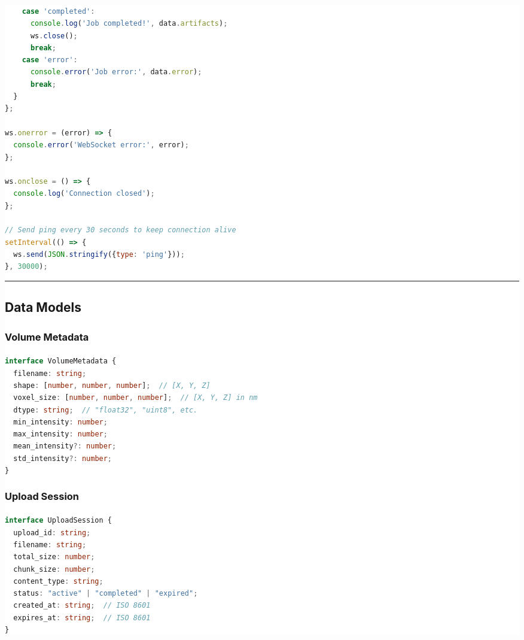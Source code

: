 ```javascript
    case 'completed':
      console.log('Job completed!', data.artifacts);
      ws.close();
      break;
    case 'error':
      console.error('Job error:', data.error);
      break;
  }
};

ws.onerror = (error) => {
  console.error('WebSocket error:', error);
};

ws.onclose = () => {
  console.log('Connection closed');
};

// Send ping every 30 seconds to keep connection alive
setInterval(() => {
  ws.send(JSON.stringify({type: 'ping'}));
}, 30000);
```

---

## Data Models

### Volume Metadata
```typescript
interface VolumeMetadata {
  filename: string;
  shape: [number, number, number];  // [X, Y, Z]
  voxel_size: [number, number, number];  // [X, Y, Z] in nm
  dtype: string;  // "float32", "uint8", etc.
  min_intensity: number;
  max_intensity: number;
  mean_intensity?: number;
  std_intensity?: number;
}
```

### Upload Session
```typescript
interface UploadSession {
  upload_id: string;
  filename: string;
  total_size: number;
  chunk_size: number;
  content_type: string;
  status: "active" | "completed" | "expired";
  created_at: string;  // ISO 8601
  expires_at: string;  // ISO 8601
}
```
